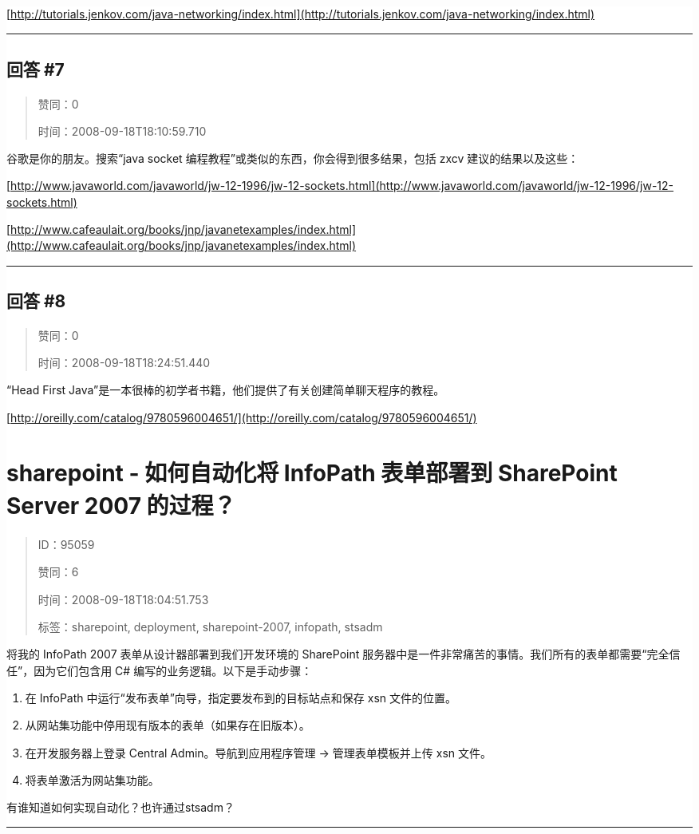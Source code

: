 [http://tutorials.jenkov.com/java-networking/index.html](http://tutorials.jenkov.com/java-networking/index.html)

* * *

## 回答 #7

> 赞同：0
> 
> 时间：2008-09-18T18:10:59.710

谷歌是你的朋友。搜索“java socket 编程教程”或类似的东西，你会得到很多结果，包括 zxcv 建议的结果以及这些：

[http://www.javaworld.com/javaworld/jw-12-1996/jw-12-sockets.html](http://www.javaworld.com/javaworld/jw-12-1996/jw-12-sockets.html)

[http://www.cafeaulait.org/books/jnp/javanetexamples/index.html](http://www.cafeaulait.org/books/jnp/javanetexamples/index.html)

* * *

## 回答 #8

> 赞同：0
> 
> 时间：2008-09-18T18:24:51.440

“Head First Java”是一本很棒的初学者书籍，他们提供了有关创建简单聊天程序的教程。

[http://oreilly.com/catalog/9780596004651/](http://oreilly.com/catalog/9780596004651/)

# sharepoint - 如何自动化将 InfoPath 表单部署到 SharePoint Server 2007 的过程？

> ID：95059
> 
> 赞同：6
> 
> 时间：2008-09-18T18:04:51.753
> 
> 标签：sharepoint, deployment, sharepoint-2007, infopath, stsadm

将我的 InfoPath 2007 表单从设计器部署到我们开发环境的 SharePoint 服务器中是一件非常痛苦的事情。我们所有的表单都需要“完全信任”，因为它们包含用 C# 编写的业务逻辑。以下是手动步骤：

1) 在 InfoPath 中运行“发布表单”向导，指定要发布到的目标站点和保存 xsn 文件的位置。

2) 从网站集功能中停用现有版本的表单（如果存在旧版本）。

3) 在开发服务器上登录 Central Admin。导航到应用程序管理 -> 管理表单模板并上传 xsn 文件。

4) 将表单激活为网站集功能。

有谁知道如何实现自动化？也许通过stsadm？

* * *
